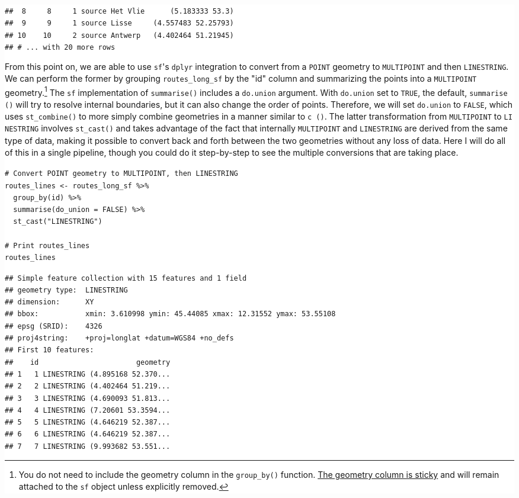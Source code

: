     ##  8     8     1 source Het Vlie      (5.183333 53.3)
    ##  9     9     1 source Lisse     (4.557483 52.25793)
    ## 10    10     2 source Antwerp   (4.402464 51.21945)
    ## # ... with 20 more rows

From this point on, we are able to use `sf`'s `dplyr` integration to convert from a `POINT` geometry to `MULTIPOINT` and then `LINESTRING`. We can perform the former by grouping `routes_long_sf` by the "id" column and summarizing the points into a `MULTIPOINT` geometry.[^13] The `sf` implementation of `summarise()` includes a `do.union` argument. With `do.union` set to `TRUE`, the default, `summarise()` will try to resolve internal boundaries, but it can also change the order of points. Therefore, we will set `do.union` to `FALSE`, which uses `st_combine()` to more simply combine geometries in a manner similar to `c ()`. The latter transformation from `MULTIPOINT` to `LINESTRING` involves `st_cast()` and takes advantage of the fact that internally `MULTIPOINT` and `LINESTRING` are derived from the same type of data, making it possible to convert back and forth between the two geometries without any loss of data. Here I will do all of this in a single pipeline, though you could do it step-by-step to see the multiple conversions that are taking place.

``` {.r}
# Convert POINT geometry to MULTIPOINT, then LINESTRING
routes_lines <- routes_long_sf %>% 
  group_by(id) %>% 
  summarise(do_union = FALSE) %>% 
  st_cast("LINESTRING")

# Print routes_lines
routes_lines
```

    ## Simple feature collection with 15 features and 1 field
    ## geometry type:  LINESTRING
    ## dimension:      XY
    ## bbox:           xmin: 3.610998 ymin: 45.44085 xmax: 12.31552 ymax: 53.55108
    ## epsg (SRID):    4326
    ## proj4string:    +proj=longlat +datum=WGS84 +no_defs
    ## First 10 features:
    ##    id                       geometry
    ## 1   1 LINESTRING (4.895168 52.370...
    ## 2   2 LINESTRING (4.402464 51.219...
    ## 3   3 LINESTRING (4.690093 51.813...
    ## 4   4 LINESTRING (7.20601 53.3594...
    ## 5   5 LINESTRING (4.646219 52.387...
    ## 6   6 LINESTRING (4.646219 52.387...
    ## 7   7 LINESTRING (9.993682 53.551...

[^1]: As Mercator explained in [legend 6](https://en.wikipedia.org/wiki/Mercator_1569_world_map#legend6) the distortion of distance is infinite at the poles such that they cannot actually be represented on the map.
[^2]: Joaquim Alves Gaspar, "Revisiting the Mercator World Map of 1569: an Assessment of Navigational Accuracy," *The Journal of Navigation* 69 (2016): 1183–1196.
[^3]: Roy Iliffe, "Science and the Voyages of Discovery," in *The Cambridge History of Science: Eighteenth-Century Science*, ed. Roy Porter (Cambridge: Cambridge University Press, 2003).
[^4]: See the resources section at the end of the post for a list of posts on creating great circles in R.
[^5]: Previous to [version 0.6](https://github.com/r-spatial/sf/blob/master/NEWS.md), `sf` also used the `geosphere` package to calculate distance and create great circles with geographic coordinates. The change to use the `lwgeom` package, which is an implementation of the [liblwgeom](https://github.com/postgis/postgis/tree/svn-trunk/liblwgeom) library, aligns `sf` with the methods used by [PostGIS](http://postgis.net/).
[^6]: This is hardly surprising. Until the fall of 1585, Daniel's family mainly resided in Antwerp, and he was serving as a representative to the States General, which was meeting at Delft.
[^7]: You can also set whether you want the line to be broken at the International Date Line, but the argument is superfluous in this case.
[^8]: Setting `sp = FALSE`, which is the default, returns a list of matrices containing the latitude and longitude values for the path along the great circle of each route.
[^9]: Even if you set the `Match.ID` argument to `FALSE`, the lines and attribute data would be correctly aligned as long as you do not change the order of the `routes` data frame after creating `sources_tbl` and `destinations_tbl`.
[^10]: This method is similar to the original workflow shown by [Martin Hadley in his post on Great circles with sf and leaflet](http://www.visibledata.co.uk/blog/2018/02/28/2018-02-28_great-circles-with-sf-and-leaflet/).
[^11]: For more information on `gather()` and `spread()` see [Wickham, *R for Data Science*, Chapter 12](http://r4ds.had.co.nz/tidy-data.html) and [Joyce Robbins's excellent tutorial on `gather()`](https://github.com/jtr13/codehelp/blob/master/R/gather.md).
[^12]: It is not necessary to place "type" and "place" in quotations, but doing so more clearly identifies these as strings and not as names of already extant objects.
[^13]: You do not need to include the geometry column in the `group_by()` function. [The geometry column is sticky](https://jessesadler.com/post/simple-feature-objects/#sf) and will remain attached to the `sf` object unless explicitly removed.
[^14]: The `units` package is imported along with `sf`, so if you have `sf`, you should also have the `units` package.
[^15]: The equivalent code without the `units` package would be `st_segmentize(routes_lines, 20000)`.
[^16]: See the same [post](https://jessesadler.com/post/simple-feature-objects/) for a more in depth treatment of the vocabulary of simple feature objects.
[^17]: If you are familiar with for loops in R, you can skip this discussion of the steps to build the for loop.